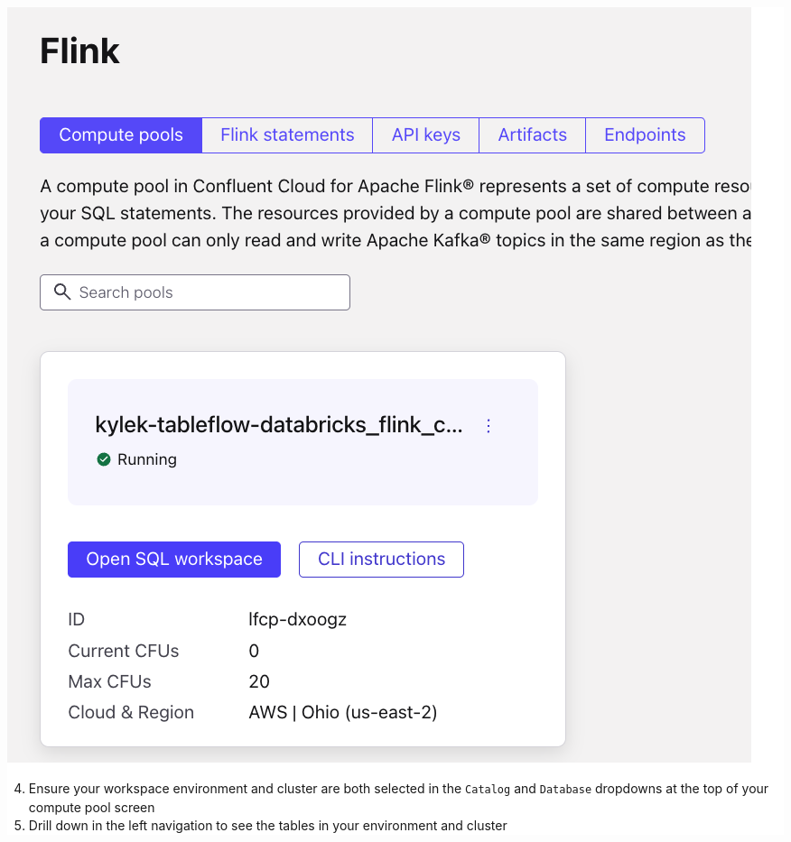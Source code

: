    ![Flink Compute Pools](images/flink_compute_pool.png)

4. Ensure your workspace environment and cluster are both selected in the
   `Catalog` and `Database` dropdowns at the top of your compute pool screen
5. Drill down in the left navigation to see the tables in your environment and
   cluster
